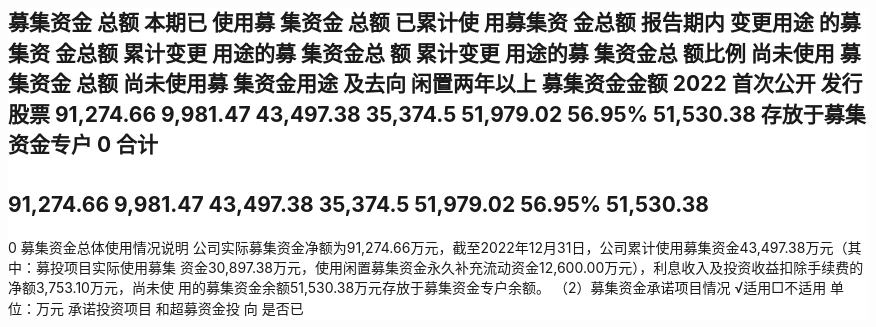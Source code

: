 募集资金
总额
本期已
使用募
集资金
总额
已累计使
用募集资
金总额
报告期内
变更用途
的募集资
金总额
累计变更
用途的募
集资金总
额
累计变更
用途的募
集资金总
额比例
尚未使用
募集资金
总额
尚未使用募
集资金用途
及去向
闲置两年以上
募集资金金额
2022
首次公开
发行股票
91,274.66
9,981.47
43,497.38
35,374.5
51,979.02
56.95%
51,530.38
存放于募集
资金专户
0
合计
--
91,274.66
9,981.47
43,497.38
35,374.5
51,979.02
56.95%
51,530.38
--
0
募集资金总体使用情况说明
公司实际募集资金净额为91,274.66万元，截至2022年12月31日，公司累计使用募集资金43,497.38万元（其中：募投项目实际使用募集
资金30,897.38万元，使用闲置募集资金永久补充流动资金12,600.00万元），利息收入及投资收益扣除手续费的净额3,753.10万元，尚未使
用的募集资金余额51,530.38万元存放于募集资金专户余额。
（2）募集资金承诺项目情况
√适用□不适用
单位：万元
承诺投资项目
和超募资金投
向
是否已